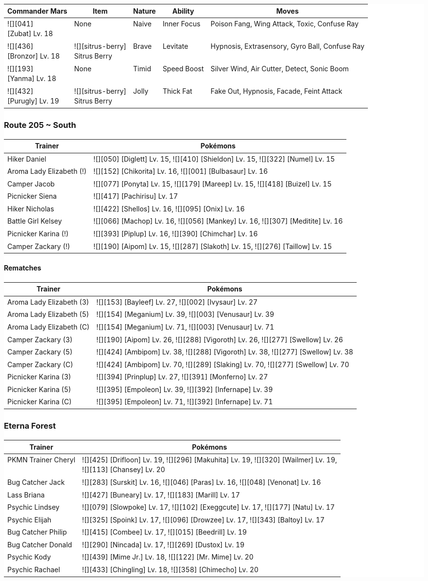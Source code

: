 Commander Mars   | Item          | Nature  | Ability       | Moves
---              | ---           | ---     | ---           | ---
![][041]<br> [Zubat] Lv. 18           | None                                    | Naive    | Inner Focus         | Poison Fang, Wing Attack, Toxic, Confuse Ray
![][436]<br> [Bronzor] Lv. 18         | ![][sitrus-berry]<br> Sitrus Berry      | Brave    | Levitate            | Hypnosis, Extrasensory, Gyro Ball, Confuse Ray
![][193]<br> [Yanma] Lv. 18           | None                                    | Timid    | Speed Boost         | Silver Wind, Air Cutter, Detect, Sonic Boom
![][432]<br> [Purugly] Lv. 19         | ![][sitrus-berry]<br> Sitrus Berry      | Jolly    | Thick Fat           | Fake Out, Hypnosis, Facade, Feint Attack

### Route 205 ~ South

Trainer                    | Pokémons
---                        | ---
Hiker Daniel               | ![][050] [Diglett] Lv. 15, ![][410] [Shieldon] Lv. 15, ![][322] [Numel] Lv. 15
Aroma Lady Elizabeth (!)   | ![][152] [Chikorita] Lv. 16, ![][001] [Bulbasaur] Lv. 16
Camper Jacob               | ![][077] [Ponyta] Lv. 15, ![][179] [Mareep] Lv. 15, ![][418] [Buizel] Lv. 15
Picnicker Siena            | ![][417] [Pachirisu] Lv. 17
Hiker Nicholas             | ![][422] [Shellos] Lv. 16, ![][095] [Onix] Lv. 16
Battle Girl Kelsey         | ![][066] [Machop] Lv. 16, ![][056] [Mankey] Lv. 16, ![][307] [Meditite] Lv. 16
Picnicker Karina (!)       | ![][393] [Piplup] Lv. 16, ![][390] [Chimchar] Lv. 16
Camper Zackary (!)         | ![][190] [Aipom] Lv. 15, ![][287] [Slakoth] Lv. 15, ![][276] [Taillow] Lv. 15

#### Rematches

Trainer                    | Pokémons
---                        | ---
Aroma Lady Elizabeth (3)   | ![][153] [Bayleef] Lv. 27, ![][002] [Ivysaur] Lv. 27
Aroma Lady Elizabeth (5)   | ![][154] [Meganium] Lv. 39, ![][003] [Venusaur] Lv. 39
Aroma Lady Elizabeth (C)   | ![][154] [Meganium] Lv. 71, ![][003] [Venusaur] Lv. 71
Camper Zackary (3)         | ![][190] [Aipom] Lv. 26, ![][288] [Vigoroth] Lv. 26, ![][277] [Swellow] Lv. 26
Camper Zackary (5)         | ![][424] [Ambipom] Lv. 38, ![][288] [Vigoroth] Lv. 38, ![][277] [Swellow] Lv. 38
Camper Zackary (C)         | ![][424] [Ambipom] Lv. 70, ![][289] [Slaking] Lv. 70, ![][277] [Swellow] Lv. 70
Picnicker Karina (3)       | ![][394] [Prinplup] Lv. 27, ![][391] [Monferno] Lv. 27
Picnicker Karina (5)       | ![][395] [Empoleon] Lv. 39, ![][392] [Infernape] Lv. 39
Picnicker Karina (C)       | ![][395] [Empoleon] Lv. 71, ![][392] [Infernape] Lv. 71

### Eterna Forest

Trainer                    | Pokémons
---                        | ---
PKMN Trainer Cheryl        | ![][425] [Drifloon] Lv. 19, ![][296] [Makuhita] Lv. 19, ![][320] [Wailmer] Lv. 19,<br> ![][113] [Chansey] Lv. 20
Bug Catcher Jack           | ![][283] [Surskit] Lv. 16, ![][046] [Paras] Lv. 16, ![][048] [Venonat] Lv. 16
Lass Briana                | ![][427] [Buneary] Lv. 17, ![][183] [Marill] Lv. 17
Psychic Lindsey            | ![][079] [Slowpoke] Lv. 17, ![][102] [Exeggcute] Lv. 17, ![][177] [Natu] Lv. 17
Psychic Elijah             | ![][325] [Spoink] Lv. 17, ![][096] [Drowzee] Lv. 17, ![][343] [Baltoy] Lv. 17
Bug Catcher Philip         | ![][415] [Combee] Lv. 17, ![][015] [Beedrill] Lv. 19
Bug Catcher Donald         | ![][290] [Nincada] Lv. 17, ![][269] [Dustox] Lv. 19
Psychic Kody               | ![][439] [Mime Jr.] Lv. 18, ![][122] [Mr. Mime] Lv. 20
Psychic Rachael            | ![][433] [Chingling] Lv. 18, ![][358] [Chimecho] Lv. 20

